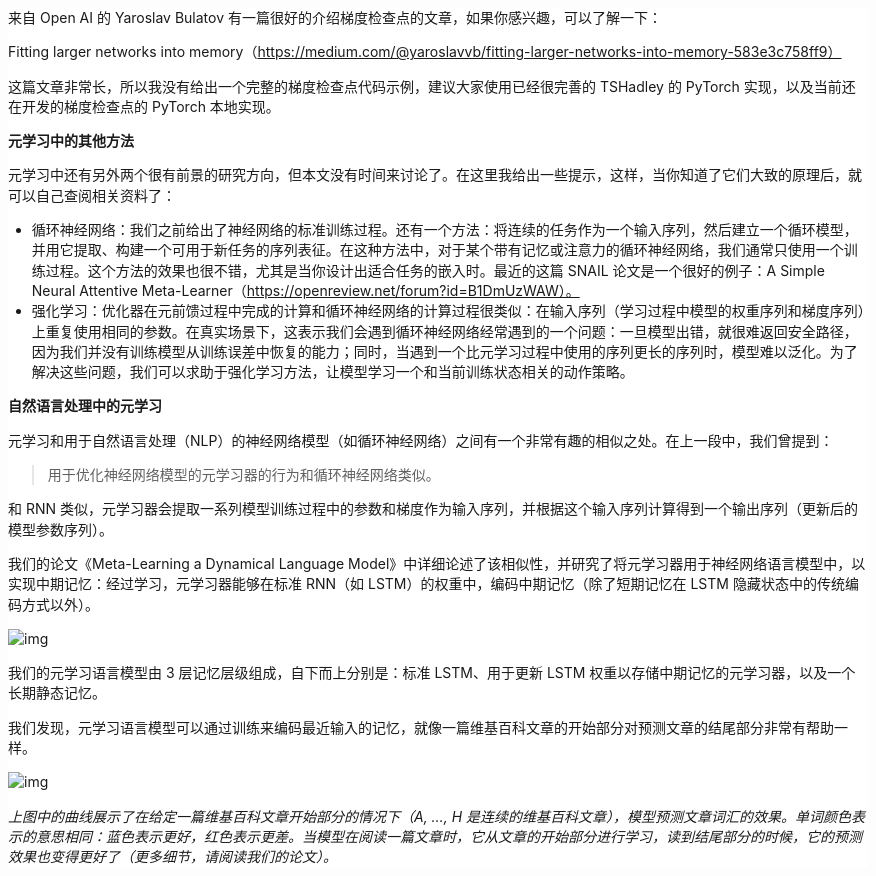 
来自 Open AI 的 Yaroslav Bulatov 有一篇很好的介绍梯度检查点的文章，如果你感兴趣，可以了解一下：



Fitting larger networks into memory（https://medium.com/@yaroslavvb/fitting-larger-networks-into-memory-583e3c758ff9）



这篇文章非常长，所以我没有给出一个完整的梯度检查点代码示例，建议大家使用已经很完善的 TSHadley 的 PyTorch 实现，以及当前还在开发的梯度检查点的 PyTorch 本地实现。



**元学习中的其他方法**



元学习中还有另外两个很有前景的研究方向，但本文没有时间来讨论了。在这里我给出一些提示，这样，当你知道了它们大致的原理后，就可以自己查阅相关资料了：



- 循环神经网络：我们之前给出了神经网络的标准训练过程。还有一个方法：将连续的任务作为一个输入序列，然后建立一个循环模型，并用它提取、构建一个可用于新任务的序列表征。在这种方法中，对于某个带有记忆或注意力的循环神经网络，我们通常只使用一个训练过程。这个方法的效果也很不错，尤其是当你设计出适合任务的嵌入时。最近的这篇 SNAIL 论文是一个很好的例子：A Simple Neural Attentive Meta-Learner（https://openreview.net/forum?id=B1DmUzWAW）。
- 强化学习：优化器在元前馈过程中完成的计算和循环神经网络的计算过程很类似：在输入序列（学习过程中模型的权重序列和梯度序列）上重复使用相同的参数。在真实场景下，这表示我们会遇到循环神经网络经常遇到的一个问题：一旦模型出错，就很难返回安全路径，因为我们并没有训练模型从训练误差中恢复的能力；同时，当遇到一个比元学习过程中使用的序列更长的序列时，模型难以泛化。为了解决这些问题，我们可以求助于强化学习方法，让模型学习一个和当前训练状态相关的动作策略。



**自然语言处理中的元学习**



元学习和用于自然语言处理（NLP）的神经网络模型（如循环神经网络）之间有一个非常有趣的相似之处。在上一段中，我们曾提到：



> 用于优化神经网络模型的元学习器的行为和循环神经网络类似。



和 RNN 类似，元学习器会提取一系列模型训练过程中的参数和梯度作为输入序列，并根据这个输入序列计算得到一个输出序列（更新后的模型参数序列）。



我们的论文《Meta-Learning a Dynamical Language Model》中详细论述了该相似性，并研究了将元学习器用于神经网络语言模型中，以实现中期记忆：经过学习，元学习器能够在标准 RNN（如 LSTM）的权重中，编码中期记忆（除了短期记忆在 LSTM 隐藏状态中的传统编码方式以外）。



![img](https://mmbiz.qpic.cn/mmbiz_png/KmXPKA19gW94cJJdDiaIlvRZ5icSgSnSuUcMPUVrv37fYgMejqxBYicUqcicufFLXMEgDHHCjEen7ibpdbhUrHiby0tw/640?wx_fmt=png&tp=webp&wxfrom=5&wx_lazy=1&wx_co=1)



我们的元学习语言模型由 3 层记忆层级组成，自下而上分别是：标准 LSTM、用于更新 LSTM 权重以存储中期记忆的元学习器，以及一个长期静态记忆。



我们发现，元学习语言模型可以通过训练来编码最近输入的记忆，就像一篇维基百科文章的开始部分对预测文章的结尾部分非常有帮助一样。



![img](https://mmbiz.qpic.cn/mmbiz_png/KmXPKA19gW94cJJdDiaIlvRZ5icSgSnSuUicqvbVHQamy8FbQ8RxZ3XADMTwW5AktfP994uFQ1iayTIeMqRCIT6Q7Q/640?wx_fmt=png&tp=webp&wxfrom=5&wx_lazy=1&wx_co=1)

*上图中的曲线展示了在给定一篇维基百科文章开始部分的情况下（A, …, H 是连续的维基百科文章），模型预测文章词汇的效果。单词颜色表示的意思相同：蓝色表示更好，红色表示更差。当模型在阅读一篇文章时，它从文章的开始部分进行学习，读到结尾部分的时候，它的预测效果也变得更好了（更多细节，请阅读我们的论文）。*


